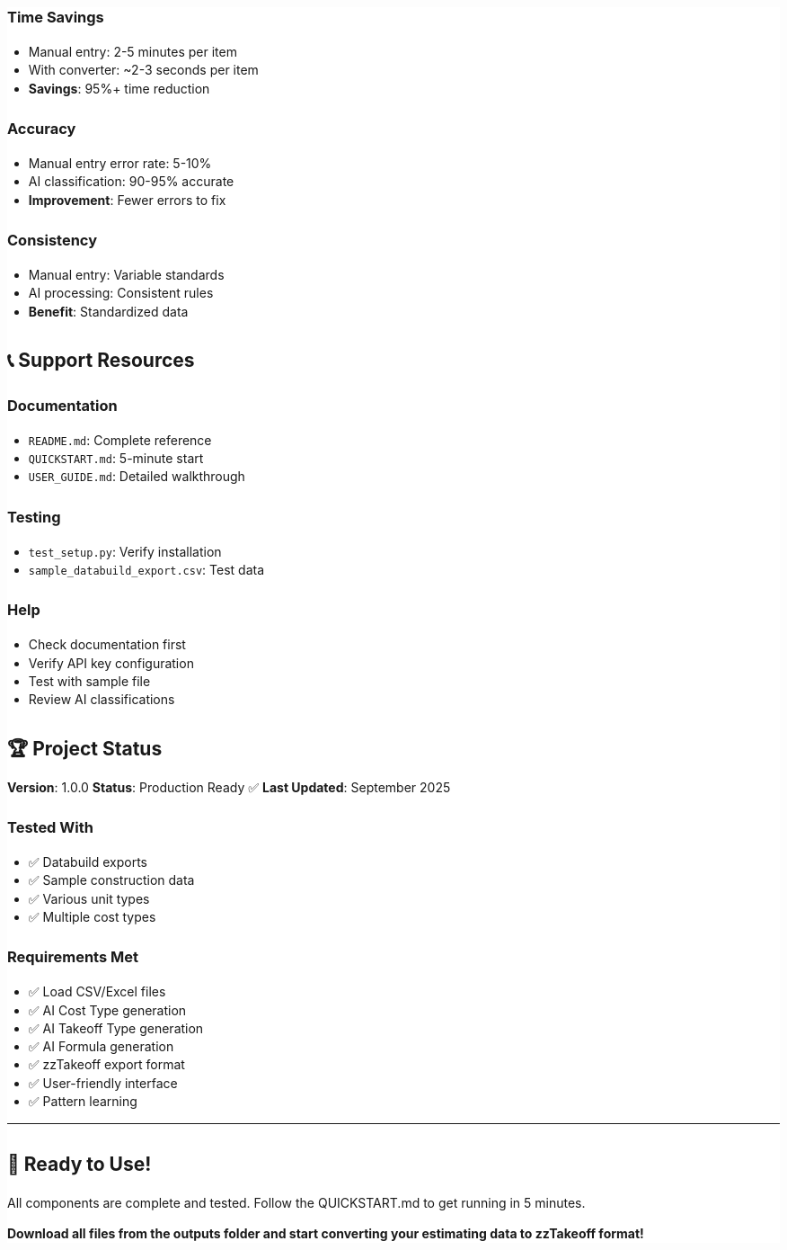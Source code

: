 ### Time Savings
- Manual entry: 2-5 minutes per item
- With converter: ~2-3 seconds per item
- **Savings**: 95%+ time reduction

### Accuracy
- Manual entry error rate: 5-10%
- AI classification: 90-95% accurate
- **Improvement**: Fewer errors to fix

### Consistency
- Manual entry: Variable standards
- AI processing: Consistent rules
- **Benefit**: Standardized data

## 📞 Support Resources

### Documentation
- `README.md`: Complete reference
- `QUICKSTART.md`: 5-minute start
- `USER_GUIDE.md`: Detailed walkthrough

### Testing
- `test_setup.py`: Verify installation
- `sample_databuild_export.csv`: Test data

### Help
- Check documentation first
- Verify API key configuration
- Test with sample file
- Review AI classifications

## 🏆 Project Status

**Version**: 1.0.0
**Status**: Production Ready ✅
**Last Updated**: September 2025

### Tested With
- ✅ Databuild exports
- ✅ Sample construction data
- ✅ Various unit types
- ✅ Multiple cost types

### Requirements Met
- ✅ Load CSV/Excel files
- ✅ AI Cost Type generation
- ✅ AI Takeoff Type generation
- ✅ AI Formula generation
- ✅ zzTakeoff export format
- ✅ User-friendly interface
- ✅ Pattern learning

---

## 🎉 Ready to Use!

All components are complete and tested. Follow the QUICKSTART.md to get running in 5 minutes.

**Download all files from the outputs folder and start converting your estimating data to zzTakeoff format!**
